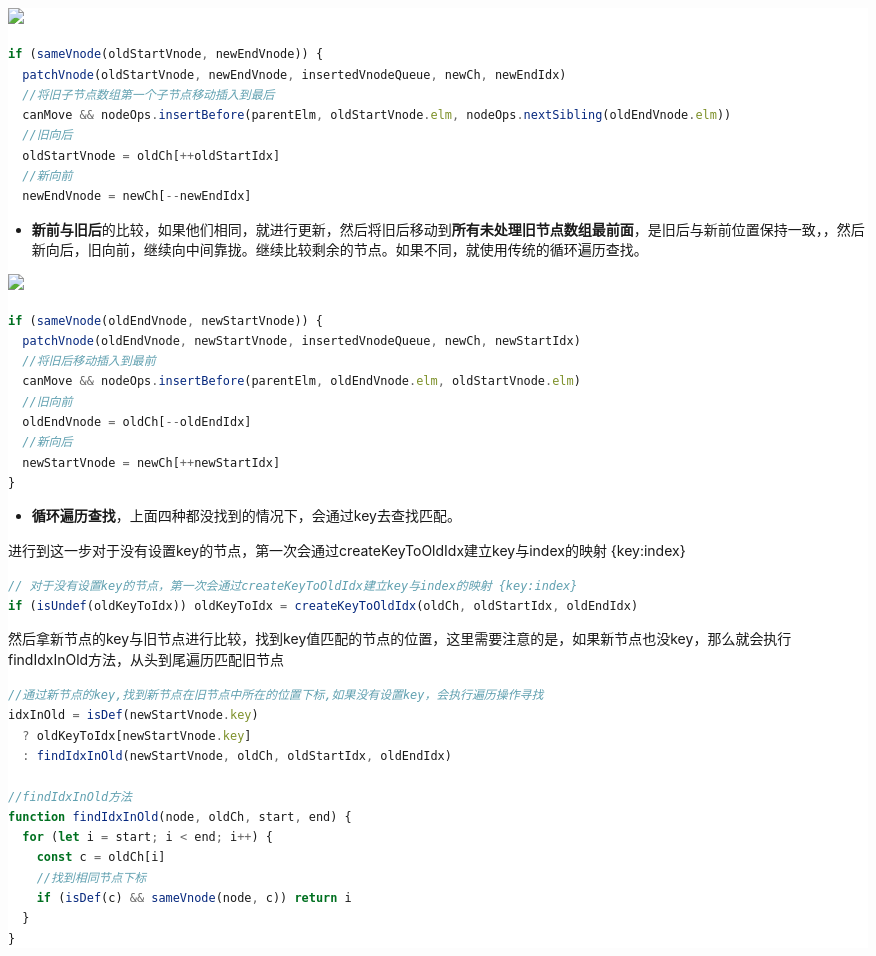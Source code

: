 ![](https://vue-js.com/learn-vue/assets/img/12.bace2f7f.png)

```javascript
if (sameVnode(oldStartVnode, newEndVnode)) {
  patchVnode(oldStartVnode, newEndVnode, insertedVnodeQueue, newCh, newEndIdx)
  //将旧子节点数组第一个子节点移动插入到最后
  canMove && nodeOps.insertBefore(parentElm, oldStartVnode.elm, nodeOps.nextSibling(oldEndVnode.elm))
  //旧向后
  oldStartVnode = oldCh[++oldStartIdx]
  //新向前
  newEndVnode = newCh[--newEndIdx]
```

- **新前与旧后**的比较，如果他们相同，就进行更新，然后将旧后移动到**所有未处理旧节点数组最前面**，是旧后与新前位置保持一致，，然后新向后，旧向前，继续向中间靠拢。继续比较剩余的节点。如果不同，就使用传统的循环遍历查找。

![](https://vue-js.com/learn-vue/assets/img/14.18c1c6dd.png)

```javascript
if (sameVnode(oldEndVnode, newStartVnode)) {
  patchVnode(oldEndVnode, newStartVnode, insertedVnodeQueue, newCh, newStartIdx)
  //将旧后移动插入到最前
  canMove && nodeOps.insertBefore(parentElm, oldEndVnode.elm, oldStartVnode.elm)
  //旧向前
  oldEndVnode = oldCh[--oldEndIdx]
  //新向后
  newStartVnode = newCh[++newStartIdx]
}
```

- **循环遍历查找**，上面四种都没找到的情况下，会通过key去查找匹配。

进行到这一步对于没有设置key的节点，第一次会通过createKeyToOldIdx建立key与index的映射 {key:index}

```javascript
// 对于没有设置key的节点，第一次会通过createKeyToOldIdx建立key与index的映射 {key:index}
if (isUndef(oldKeyToIdx)) oldKeyToIdx = createKeyToOldIdx(oldCh, oldStartIdx, oldEndIdx)
```

然后拿新节点的key与旧节点进行比较，找到key值匹配的节点的位置，这里需要注意的是，如果新节点也没key，那么就会执行findIdxInOld方法，从头到尾遍历匹配旧节点

```javascript
//通过新节点的key,找到新节点在旧节点中所在的位置下标,如果没有设置key，会执行遍历操作寻找
idxInOld = isDef(newStartVnode.key)
  ? oldKeyToIdx[newStartVnode.key]
  : findIdxInOld(newStartVnode, oldCh, oldStartIdx, oldEndIdx)

//findIdxInOld方法
function findIdxInOld(node, oldCh, start, end) {
  for (let i = start; i < end; i++) {
    const c = oldCh[i]
    //找到相同节点下标
    if (isDef(c) && sameVnode(node, c)) return i
  }
}
```
